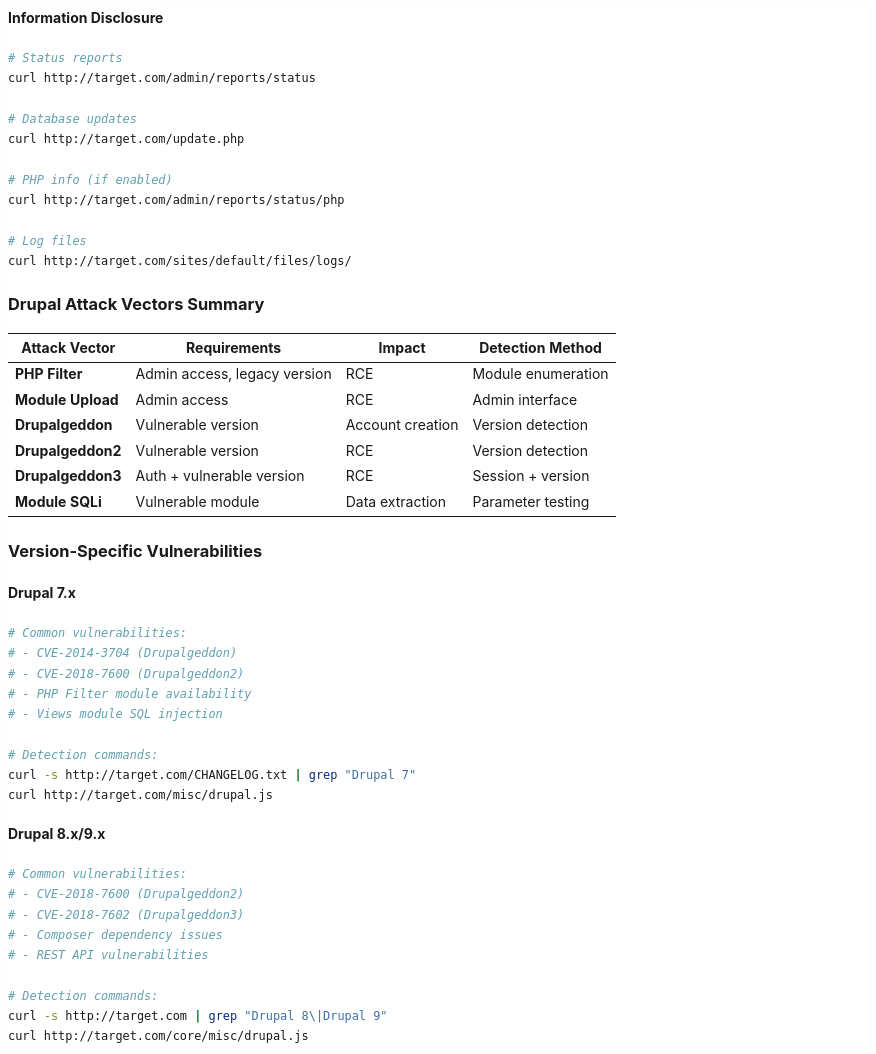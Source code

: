#### Information Disclosure
```bash
# Status reports
curl http://target.com/admin/reports/status

# Database updates
curl http://target.com/update.php

# PHP info (if enabled)
curl http://target.com/admin/reports/status/php

# Log files
curl http://target.com/sites/default/files/logs/
```

### Drupal Attack Vectors Summary

| Attack Vector | Requirements | Impact | Detection Method |
|---------------|--------------|---------|------------------|
| **PHP Filter** | Admin access, legacy version | RCE | Module enumeration |
| **Module Upload** | Admin access | RCE | Admin interface |
| **Drupalgeddon** | Vulnerable version | Account creation | Version detection |
| **Drupalgeddon2** | Vulnerable version | RCE | Version detection |
| **Drupalgeddon3** | Auth + vulnerable version | RCE | Session + version |
| **Module SQLi** | Vulnerable module | Data extraction | Parameter testing |

### Version-Specific Vulnerabilities

#### Drupal 7.x
```bash
# Common vulnerabilities:
# - CVE-2014-3704 (Drupalgeddon)
# - CVE-2018-7600 (Drupalgeddon2)
# - PHP Filter module availability
# - Views module SQL injection

# Detection commands:
curl -s http://target.com/CHANGELOG.txt | grep "Drupal 7"
curl http://target.com/misc/drupal.js
```

#### Drupal 8.x/9.x
```bash
# Common vulnerabilities:
# - CVE-2018-7600 (Drupalgeddon2)
# - CVE-2018-7602 (Drupalgeddon3)
# - Composer dependency issues
# - REST API vulnerabilities

# Detection commands:
curl -s http://target.com | grep "Drupal 8\|Drupal 9"
curl http://target.com/core/misc/drupal.js
```
